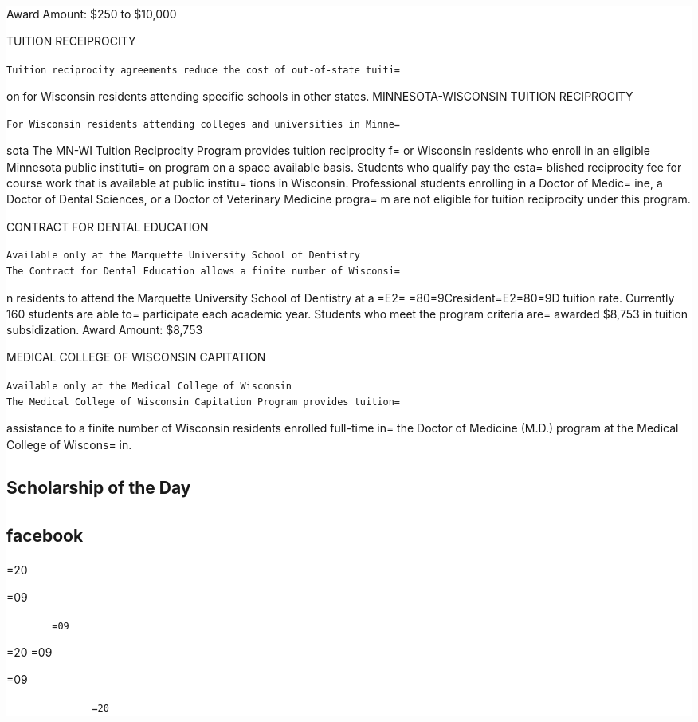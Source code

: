  Award Amount:    $250 to $10,000

TUITION RECEIPROCITY

    Tuition reciprocity agreements reduce the cost of out-of-state tuiti=
on for Wisconsin residents attending specific schools in other states.
MINNESOTA-WISCONSIN TUITION RECIPROCITY

    For Wisconsin residents attending colleges and universities in Minne=
sota
    The MN-WI Tuition Reciprocity Program provides tuition reciprocity f=
or Wisconsin residents who enroll in an eligible Minnesota public instituti=
on program    on a space available basis. Students who qualify pay the esta=
blished reciprocity fee for course work that is available at public institu=
tions in Wisconsin.    Professional students enrolling in a Doctor of Medic=
ine, a Doctor of Dental Sciences, or a Doctor of Veterinary Medicine progra=
m are not eligible for    tuition reciprocity under this program.

CONTRACT FOR DENTAL EDUCATION

    Available only at the Marquette University School of Dentistry
    The Contract for Dental Education allows a finite number of Wisconsi=
n residents to attend the Marquette University School of Dentistry at a =E2=
=80=9Cresident=E2=80=9D    tuition rate. Currently 160 students are able to=
 participate each academic year. Students who meet the program criteria are=
 awarded $8,753 in tuition    subsidization.
 Award Amount:    $8,753

MEDICAL COLLEGE OF WISCONSIN CAPITATION

    Available only at the Medical College of Wisconsin
    The Medical College of Wisconsin Capitation Program provides tuition=
 assistance to a finite number of Wisconsin residents enrolled full-time in=
 the Doctor    of Medicine (M.D.) program at the Medical College of Wiscons=
in.

## Scholarship of the Day

## facebook

=20

=09

				

 			=09

=20
             	=09

=09
    



                   =20

